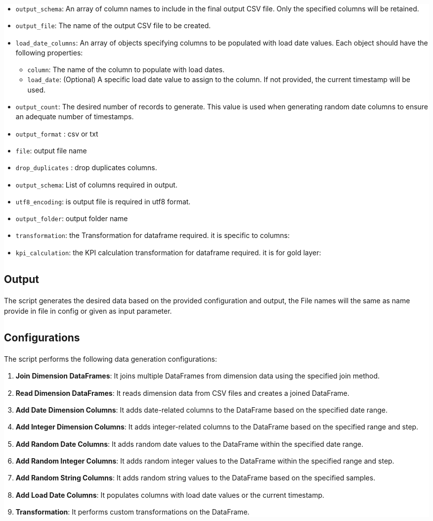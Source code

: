 - `output_schema`: An array of column names to include in the final output CSV file. Only the specified columns will be retained.

- `output_file`: The name of the output CSV file to be created.

- `load_date_columns`: An array of objects specifying columns to be populated with load date values. Each object should have the following properties:
  - `column`: The name of the column to populate with load dates.
  - `load_date`: (Optional) A specific load date value to assign to the column. If not provided, the current timestamp will be used.

- `output_count`: The desired number of records to generate. This value is used when generating random date columns to ensure an adequate number of timestamps.
- `output_format` : csv or txt
- `file`: output file name
- `drop_duplicates` : drop duplicates columns.
- `output_schema`: List of columns required in output.
- `utf8_encoding`: is output file is required in utf8 format.
- `output_folder`: output folder name
- `transformation`: the Transformation for dataframe required. it is specific to columns:
- `kpi_calculation`: the KPI calculation transformation for dataframe required. it is for gold layer:


## Output

The script generates the desired data based on the provided configuration and output, the File names will the same as name provide in file in config or given as input parameter.

## Configurations

The script performs the following data generation configurations:

1. **Join Dimension DataFrames**: It joins multiple DataFrames from dimension data using the specified join method.

2. **Read Dimension DataFrames**: It reads dimension data from CSV files and creates a joined DataFrame.

3. **Add Date Dimension Columns**: It adds date-related columns to the DataFrame based on the specified date range.

4. **Add Integer Dimension Columns**: It adds integer-related columns to the DataFrame based on the specified range and step.

5. **Add Random Date Columns**: It adds random date values to the DataFrame within the specified date range.

6. **Add Random Integer Columns**: It adds random integer values to the DataFrame within the specified range and step.

7. **Add Random String Columns**: It adds random string values to the DataFrame based on the specified samples.

8. **Add Load Date Columns**: It populates columns with load date values or the current timestamp.

9. **Transformation**: It performs custom transformations on the DataFrame.
